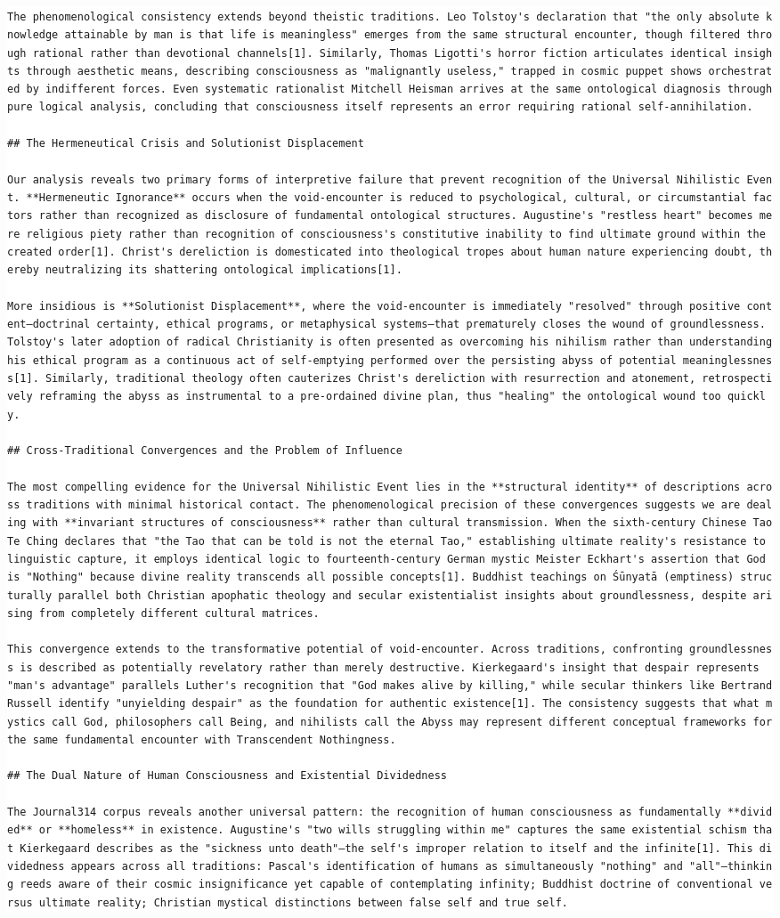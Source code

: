 ```
The phenomenological consistency extends beyond theistic traditions. Leo Tolstoy's declaration that "the only absolute knowledge attainable by man is that life is meaningless" emerges from the same structural encounter, though filtered through rational rather than devotional channels[1]. Similarly, Thomas Ligotti's horror fiction articulates identical insights through aesthetic means, describing consciousness as "malignantly useless," trapped in cosmic puppet shows orchestrated by indifferent forces. Even systematic rationalist Mitchell Heisman arrives at the same ontological diagnosis through pure logical analysis, concluding that consciousness itself represents an error requiring rational self-annihilation.

## The Hermeneutical Crisis and Solutionist Displacement

Our analysis reveals two primary forms of interpretive failure that prevent recognition of the Universal Nihilistic Event. **Hermeneutic Ignorance** occurs when the void-encounter is reduced to psychological, cultural, or circumstantial factors rather than recognized as disclosure of fundamental ontological structures. Augustine's "restless heart" becomes mere religious piety rather than recognition of consciousness's constitutive inability to find ultimate ground within the created order[1]. Christ's dereliction is domesticated into theological tropes about human nature experiencing doubt, thereby neutralizing its shattering ontological implications[1].

More insidious is **Solutionist Displacement**, where the void-encounter is immediately "resolved" through positive content—doctrinal certainty, ethical programs, or metaphysical systems—that prematurely closes the wound of groundlessness. Tolstoy's later adoption of radical Christianity is often presented as overcoming his nihilism rather than understanding his ethical program as a continuous act of self-emptying performed over the persisting abyss of potential meaninglessness[1]. Similarly, traditional theology often cauterizes Christ's dereliction with resurrection and atonement, retrospectively reframing the abyss as instrumental to a pre-ordained divine plan, thus "healing" the ontological wound too quickly.

## Cross-Traditional Convergences and the Problem of Influence

The most compelling evidence for the Universal Nihilistic Event lies in the **structural identity** of descriptions across traditions with minimal historical contact. The phenomenological precision of these convergences suggests we are dealing with **invariant structures of consciousness** rather than cultural transmission. When the sixth-century Chinese Tao Te Ching declares that "the Tao that can be told is not the eternal Tao," establishing ultimate reality's resistance to linguistic capture, it employs identical logic to fourteenth-century German mystic Meister Eckhart's assertion that God is "Nothing" because divine reality transcends all possible concepts[1]. Buddhist teachings on Śūnyatā (emptiness) structurally parallel both Christian apophatic theology and secular existentialist insights about groundlessness, despite arising from completely different cultural matrices.

This convergence extends to the transformative potential of void-encounter. Across traditions, confronting groundlessness is described as potentially revelatory rather than merely destructive. Kierkegaard's insight that despair represents "man's advantage" parallels Luther's recognition that "God makes alive by killing," while secular thinkers like Bertrand Russell identify "unyielding despair" as the foundation for authentic existence[1]. The consistency suggests that what mystics call God, philosophers call Being, and nihilists call the Abyss may represent different conceptual frameworks for the same fundamental encounter with Transcendent Nothingness.

## The Dual Nature of Human Consciousness and Existential Dividedness

The Journal314 corpus reveals another universal pattern: the recognition of human consciousness as fundamentally **divided** or **homeless** in existence. Augustine's "two wills struggling within me" captures the same existential schism that Kierkegaard describes as the "sickness unto death"—the self's improper relation to itself and the infinite[1]. This dividedness appears across all traditions: Pascal's identification of humans as simultaneously "nothing" and "all"—thinking reeds aware of their cosmic insignificance yet capable of contemplating infinity; Buddhist doctrine of conventional versus ultimate reality; Christian mystical distinctions between false self and true self.

```

[^7_1]: https://mural.maynoothuniversity.ie/id/eprint/3824/1/RK_Unfolding_Mapping.pdf
[^7_2]: https://mural.maynoothuniversity.ie/3824/1/RK_Unfolding_Mapping.pdf
[^7_3]: https://pubmed.ncbi.nlm.nih.gov/39730924/
[^7_4]: https://pubmed.ncbi.nlm.nih.gov/34198308/
[^7_5]: https://pmc.ncbi.nlm.nih.gov/articles/PMC8619772/
[^7_6]: https://psychology-tools.com/test/meq-30
[^7_7]: https://pmc.ncbi.nlm.nih.gov/articles/PMC9340494/
[^7_8]: https://pmc.ncbi.nlm.nih.gov/articles/PMC10171200/
[^7_9]: https://pmc.ncbi.nlm.nih.gov/articles/PMC4448507/
[^7_10]: https://pubmed.ncbi.nlm.nih.gov/26074839/
[^7_11]: https://polcompball.wikitide.org/wiki/Anarcho-Nihilism
[^7_12]: https://pdfs.semanticscholar.org/ee22/7ca0bcea2400d8a5993765cecb222bec1f70.pdf
[^7_13]: https://repository.up.ac.za/bitstream/handle/2263/66452/Hook_Melancholic_2018.pdf?sequence=1
[^7_14]: https://www.sup.org/books/literary-studies-and-literature/philosophy-and-melancholy
[^7_15]: https://marcsandersfoundation.org/wp-content/uploads/2019/11/paper_Turner.pdf
[^7_16]: https://www.degruyterbrill.com/document/doi/10.1515/opphil-2022-0234/html?lang=en
[^7_17]: https://www.tandfonline.com/doi/pdf/10.1080/0020174X.2021.1934268
[^7_18]: https://edizionicafoscari.unive.it/media/pdf/article/the-journal-for-the-philosophy-of-language-mind-an/2024/1/art-10.30687-Jolma-2723-9640-2024-01-010.pdf
[^7_19]: https://www.youtube.com/watch?v=68EnBavj0uc
[^7_20]: https://en.wikipedia.org/wiki/Nihilism
[^7_21]: https://thephilosophyforum.com/discussion/3989/philosophical-cartography
[^7_22]: https://iep.utm.edu/nihilism/
[^7_23]: https://www.grafiati.com/en/literature-selections/existential-cartography/
[^7_24]: https://www.reddit.com/r/Anarchism/comments/7j1b5v/anarchonihilism/
[^7_25]: https://journals.openedition.org/trema/2823
[^7_26]: https://theanarchistlibrary.org/library/aragorn-anarchy-and-nihilism-consequences
[^7_27]: https://pesa.org.au/images/papers/2007-papers/golding2007.pdf
[^7_28]: https://www.youtube.com/watch?v=jCTsRou0w0E
[^7_29]: https://openscholarship.wustl.edu/cgi/viewcontent.cgi?article=1371&context=art_sci_etds
[^7_30]: https://mural.maynoothuniversity.ie/id/eprint/2875/1/RK_Thinking_about_maps.pdf
[^7_31]: https://theanarchistlibrary.org/library/aragorn-nihilism-anarchy-and-the-21st-century
[^7_32]: https://akjournals.com/view/journals/2054/7/1/article-p18.xml
[^7_33]: https://jptcp.com/index.php/jptcp/article/view/6433
[^7_34]: https://pmc.ncbi.nlm.nih.gov/articles/PMC8205234/
[^7_35]: https://www.tandfonline.com/doi/full/10.1080/0020174X.2021.1934268
[^7_36]: https://spiral.imperial.ac.uk/entities/publication/11ef31e9-87b3-469a-ae6a-3d4e30d4b017
[^7_37]: https://exploringkodawari.blog/overcoming-nihilism-why-meaning-matters-and-how-to-find-it/
[^7_38]: https://en.wikipedia.org/wiki/Paradox_of_nihilism
[^7_39]: https://pubmed.ncbi.nlm.nih.gov/37181886/
[^7_40]: https://yorkspace.library.yorku.ca/bitstreams/23cc720a-34a7-4480-b2fd-31dbfc5d5832/download
[^7_41]: https://www.degruyter.com/document/doi/10.1515/opphil-2022-0234/html?lang=de
[^7_42]: https://www.frontiersin.org/journals/psychiatry/articles/10.3389/fpsyt.2023.1077311/full
[^7_43]: https://pmc.ncbi.nlm.nih.gov/articles/PMC6707356/
[^7_44]: https://www.numberanalytics.com/blog/phenomenology-of-consciousness-deep-dive
[^7_45]: https://www.linkedin.com/pulse/void-philosophical-inquiry-pre-existence-zerihun-mammo-zz30f
[^7_46]: https://fragilekeys.com/2019/04/03/philosophy-of-the-encounter/
[^7_47]: https://pmc.ncbi.nlm.nih.gov/articles/PMC5203697/
[^7_48]: https://mijn.bsl.nl/seeing-the-void-experiencing-emptiness-and-awareness-with-the-he/26987194
[^7_49]: https://www.kirstiformoso.com/blog/articles/what-are-mystical-experiences
[^7_50]: https://pmc.ncbi.nlm.nih.gov/articles/PMC12000885/
[^7_51]: https://journals.sagepub.com/doi/10.1177/2059799118788998?icid=int.sj-full-text.citing-articles.223
[^7_52]: https://pure.au.dk/portal/en/publications/mystical-experience-in-the-lab
[^7_53]: https://www.numberanalytics.com/blog/ultimate-guide-phenomenology-consciousness-studies
[^7_54]: https://dspace.cuni.cz/bitstream/handle/20.500.11956/121045/140086807.pdf?sequence=3&isAllowed=y
[^7_55]: https://www.academia.edu/44953115/Mystical_Experience_in_the_Lab
[^7_56]: https://carijournals.org/journals/index.php/IJP/article/view/2092
[^7_57]: https://pubmed.ncbi.nlm.nih.gov/34038584/
[^7_58]: https://www.routledge.com/A-Scientific-Assessment-of-the-Validity-of-Mystical-Experiences-Understanding-Altered-Psychological-and-Neurophysiological-States/Papanicolaou/p/book/9780367686659
[^7_59]: https://pmc.ncbi.nlm.nih.gov/articles/PMC7747427/
[^7_60]: https://citeseerx.ist.psu.edu/document?repid=rep1&type=pdf&doi=ecb38352fabdd4ffb12d2b30be0658e73e016c9a
[^7_61]: https://www.sapienceinstitute.org/nihilism-as-a-poison-part-1-the-death-of-meaning/?scfm-mobile=1&b=1749600000000
[^7_62]: https://pages.ucsd.edu/~rfrank/class_web/ES-114A/Week%204/TuckHEdR79-3.pdf
[^7_63]: https://files.libcom.org/files/Aragorn%20Moser%20-%20Boom%20-%20Nihilism,%20Anarchy,%20and%20the%2021st%20Century.pdf
[^7_64]: https://repository.upenn.edu/bitstreams/3aff775f-ac5f-4f50-8e9d-c6e0f32184b7/download
[^7_65]: https://edizionicafoscari.unive.it/media/pdf/article/the-journal-for-the-philosophy-of-language-mind-an/2024/1/art-10.30687-Jolma-2723-9640-2024-01-000.pdf
[^7_66]: https://archive.org/download/ZineArchive/Nihilism-Anarchy-21st-Century-Read.pdf
[^7_67]: https://www.maplibrary.org/1272/experimental-cartography-techniques-for-artists/
[^7_68]: https://www.reddit.com/r/Anarchy101/comments/1buvls9/nihilism/
[^7_69]: https://www.pdcnet.org/philtoday/content/philtoday_2024_0068_0004_0801_0814
[^7_70]: https://mediationsjournal.org/articles/lukacs-literary-cartography
[^8_1]: https://www.philosophyforlife.org/blog/the-varieties-of-transcendent-experience
[^8_2]: https://pmc.ncbi.nlm.nih.gov/articles/PMC10445489/
[^8_3]: https://www.reddit.com/r/Meditation/comments/1h4xky5/what_did_i_experience_i_entered_some_kind_of_void/
[^8_4]: https://1000wordphilosophy.com/2024/11/21/james-mystical-experience/
[^8_5]: https://imere.org/experience_story/mystical-experience-the-void-became-everything-2018/
[^8_6]: https://ambientsoundhealing.com/manifesting-from-the-void/niche-eszfp-bfrwk-7rkg8-8bggp-r6r8r-9wkry
[^8_7]: https://philarchive.org/archive/RAMSTV
[^8_8]: https://www.hopkinsmedicine.org/news/newsroom/news-releases/2022/03/new-johns-hopkins-study-explores-relationship-between-psychedelics-and-consciousness
[^8_9]: https://philarchive.org/archive/GBMIAG
[^8_10]: https://www.zygonjournal.org/article/id/11589/
[^8_11]: https://philarchive.org/archive/KARUC
[^8_12]: https://pdfs.semanticscholar.org/f7e1/aa94283d0d2f4a25dab161b063288f7da88d.pdf
[^8_13]: https://www.patheos.com/blogs/thebalancingpath/2020/06/contemplations-of-the-void/
[^8_14]: https://pmc.ncbi.nlm.nih.gov/articles/PMC8205007/
[^8_15]: https://www.berghahnjournals.com/abstract/journals/sartre-studies/15/1/ssi150102.xml
[^8_16]: https://www.journals.uchicago.edu/doi/full/10.1086/677881
[^8_17]: https://www.mdpi.com/2077-1444/14/6/767
[^8_18]: https://pmc.ncbi.nlm.nih.gov/articles/PMC10171200/
[^8_19]: https://www.thymindoman.com/nihilism-in-the-light-of-mystical-experience/
[^8_20]: https://www.youtube.com/watch?v=-49wlkHlKgc
[^8_21]: https://www.reddit.com/r/nihilism/comments/179nuhh/transcendental_nihilism/
[^8_22]: https://pubmed.ncbi.nlm.nih.gov/37621941/
[^8_23]: https://vocal.media/horror/the-hollow-ones-ba2gj0ovm
[^8_24]: https://www.mybestself101.org/transcendence-peak
[^8_25]: https://www.frontiersin.org/journals/psychology/articles/10.3389/fpsyg.2023.1125780/full
[^8_26]: https://www.youtube.com/watch?v=PnEy-kg1CjQ
[^8_27]: https://www.baylorisr.org/wp-content/uploads/2019/11/levin_transcendent.pdf
[^8_28]: https://www.nyas.org/ideas-insights/blog/what-near-death-and-psychedelic-experiences-reveal-about-human-consciousness/
[^8_29]: https://en.wikipedia.org/wiki/The_Void_(philosophy)
[^8_30]: https://plato.stanford.edu/entries/mysticism/
[^8_31]: https://www.reddit.com/r/nihilism/comments/cb2g4g/do_you_people_see_any_connection_between_nihilism/
[^8_32]: https://uir.unisa.ac.za/bitstream/handle/10500/4281/jacobs.pdf?sequence=1
[^8_33]: https://en.wikipedia.org/wiki/Nihilism
[^8_34]: https://www.linkedin.com/pulse/chapter-5-mystics-metaphysics-rebellion-spirit-against-dubey-8cbqf
[^8_35]: https://assets.press.princeton.edu/chapters/s9593.pdf
[^8_36]: https://www.themysticsvision.com/the-mystical-tradition.html
[^8_37]: https://research-portal.st-andrews.ac.uk/files/269175274/Sartre_philosophy_intext.pdf
[^8_38]: https://www.thinkers360.com/tl/blog/members/exploring-universal-consciousness-dialogues-on-the-mysteries-of-mind-and-cosmos-2
[^8_39]: https://pmc.ncbi.nlm.nih.gov/articles/PMC6707356/
[^8_40]: https://www.ucd.ie/t4cms/Immanence%20Self%20Experience%20Transcendence%202008.pdf
[^8_41]: https://www.reddit.com/r/nihilism/comments/1l26z0d/do_you_believe_in_consciousness/
[^8_42]: https://en.wikipedia.org/wiki/Abyss_(Thelema)
[^8_43]: https://academic.oup.com/edited-volume/34446/chapter/292262400?login=false
[^8_44]: https://www.reddit.com/r/askphilosophy/comments/21lavv/what_does_sartre_mean_by_the_transcendent_and_the/
[^8_45]: https://darknlight.com/projects/article/on-nothing-a-journey-into-the-void/
[^8_46]: https://en.wikipedia.org/wiki/Being_and_Nothingness
[^8_47]: https://alonghouse.com/after-beer-bottles-contemporary-nihilism-and-the-national-bloom/
[^8_48]: https://www.reddit.com/r/magick/comments/1dvwb5p/what_are_your_experiences_and_thoughts_on_the_void/
[^8_49]: https://noetic.org/blog/universal-pattern/
[^8_50]: https://www.routledge.com/A-Scientific-Assessment-of-the-Validity-of-Mystical-Experiences-Understanding-Altered-Psychological-and-Neurophysiological-States/Papanicolaou/p/book/9780367686659
[^8_51]: https://iupress.org/9780253221810/phenomenology-and-mysticism/
[^8_52]: https://pdfs.semanticscholar.org/9240/d537bc0700dc0e5f0d5405e501d0f39a49ba.pdf
[^8_53]: https://www.youtube.com/watch?v=b372beHFvEE
[^8_54]: https://loveofallwisdom.com/blog/2022/11/mystical-experience-across-cultures/
[^8_55]: https://sites.google.com/view/as-above-so-below/the-universal-echo-ancient-wisdom-in-corresponding-realities-as-above-so
[^8_56]: https://scienceandnonduality.com/article/objective-science-and-subjective-spirituality/
[^8_57]: https://www.youtube.com/watch?v=GHCHEcX5jBQ
[^8_58]: https://stevepavlina.com/blog/2006/05/more-subjective-reality-qa/
[^8_59]: https://digitalcommons.ciis.edu/cgi/viewcontent.cgi?article=1248&context=ijts-transpersonalstudies
[^8_60]: https://contemplativeinterbeing.org/2016/09/07/interspirituality-and-the-nine-elements-of-a-universal-spirituality/
[^8_61]: https://www.reddit.com/r/DeepThoughts/comments/1b78bmb/subjective_reality_is_more_important_than/
[^8_62]: https://www.grin.com/document/380923
[^8_63]: https://www.youtube.com/watch?v=Kre6zeKlQl4
[^8_64]: https://www.wisdomlib.org/concept/divine-encounter
[^8_65]: https://www.miragenews.com/exploring-shamanic-rituals-shamans-in-diverse-1261415/
[^8_66]: https://www.youtube.com/watch?v=A8np5gu3j14
[^8_67]: http://www.wearesentience.com/awareness-of-the-void.html
[^8_68]: https://en.wikipedia.org/wiki/Shamanism
[^8_69]: https://pubmed.ncbi.nlm.nih.gov/34038584/
[^8_70]: https://static.secure.website/wscfus/326656/uploads/Ineffability.pdf
[^8_71]: https://christinaperera.org/blog/unlocking-divine-encounters-a-deep-dive-into-experiencing-the-supernatural
[^8_72]: https://www.reddit.com/r/EckhartTolle/comments/il8dr3/i_experience_the_void_as_nothing_more_than_that/
[^8_73]: https://1000wordphilosophy.com/2023/07/31/philosophy-of-mysticism/
[^8_74]: https://www.texasbookman.com/p/87241/divine-encounters-sacred-rituals-and-ceremonies-in-asia
[^8_75]: https://buddhism.stackexchange.com/questions/39600/sunyata-and-void-how-can-be-the-void-without-a-super-consciousness
[^8_76]: https://www.hanskemp.com/shop/books/divine-encounters-limited-edition/```